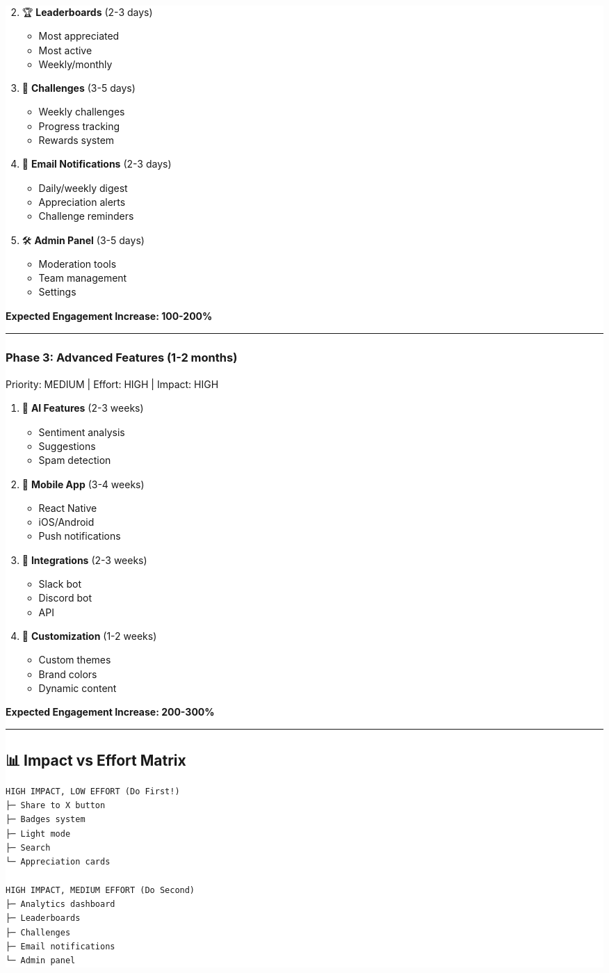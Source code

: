 2. 🏆 **Leaderboards** (2-3 days)
   - Most appreciated
   - Most active
   - Weekly/monthly

3. 🎯 **Challenges** (3-5 days)
   - Weekly challenges
   - Progress tracking
   - Rewards system

4. 🔔 **Email Notifications** (2-3 days)
   - Daily/weekly digest
   - Appreciation alerts
   - Challenge reminders

5. 🛠️ **Admin Panel** (3-5 days)
   - Moderation tools
   - Team management
   - Settings

**Expected Engagement Increase: 100-200%**

---

### **Phase 3: Advanced Features (1-2 months)**
Priority: MEDIUM | Effort: HIGH | Impact: HIGH

1. 🤖 **AI Features** (2-3 weeks)
   - Sentiment analysis
   - Suggestions
   - Spam detection

2. 📱 **Mobile App** (3-4 weeks)
   - React Native
   - iOS/Android
   - Push notifications

3. 🔗 **Integrations** (2-3 weeks)
   - Slack bot
   - Discord bot
   - API

4. 🎨 **Customization** (1-2 weeks)
   - Custom themes
   - Brand colors
   - Dynamic content

**Expected Engagement Increase: 200-300%**

---

## 📊 Impact vs Effort Matrix

```
HIGH IMPACT, LOW EFFORT (Do First!)
├─ Share to X button
├─ Badges system
├─ Light mode
├─ Search
└─ Appreciation cards

HIGH IMPACT, MEDIUM EFFORT (Do Second)
├─ Analytics dashboard
├─ Leaderboards
├─ Challenges
├─ Email notifications
└─ Admin panel

```